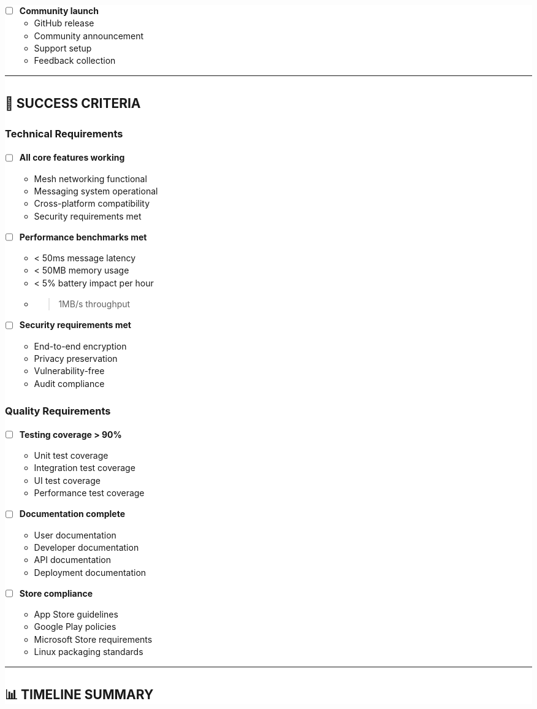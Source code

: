 - [ ] **Community launch**
  - GitHub release
  - Community announcement
  - Support setup
  - Feedback collection

---

## 🎯 **SUCCESS CRITERIA**

### **Technical Requirements**
- [ ] **All core features working**
  - Mesh networking functional
  - Messaging system operational
  - Cross-platform compatibility
  - Security requirements met

- [ ] **Performance benchmarks met**
  - < 50ms message latency
  - < 50MB memory usage
  - < 5% battery impact per hour
  - > 1MB/s throughput

- [ ] **Security requirements met**
  - End-to-end encryption
  - Privacy preservation
  - Vulnerability-free
  - Audit compliance

### **Quality Requirements**
- [ ] **Testing coverage > 90%**
  - Unit test coverage
  - Integration test coverage
  - UI test coverage
  - Performance test coverage

- [ ] **Documentation complete**
  - User documentation
  - Developer documentation
  - API documentation
  - Deployment documentation

- [ ] **Store compliance**
  - App Store guidelines
  - Google Play policies
  - Microsoft Store requirements
  - Linux packaging standards

---

## 📊 **TIMELINE SUMMARY**
